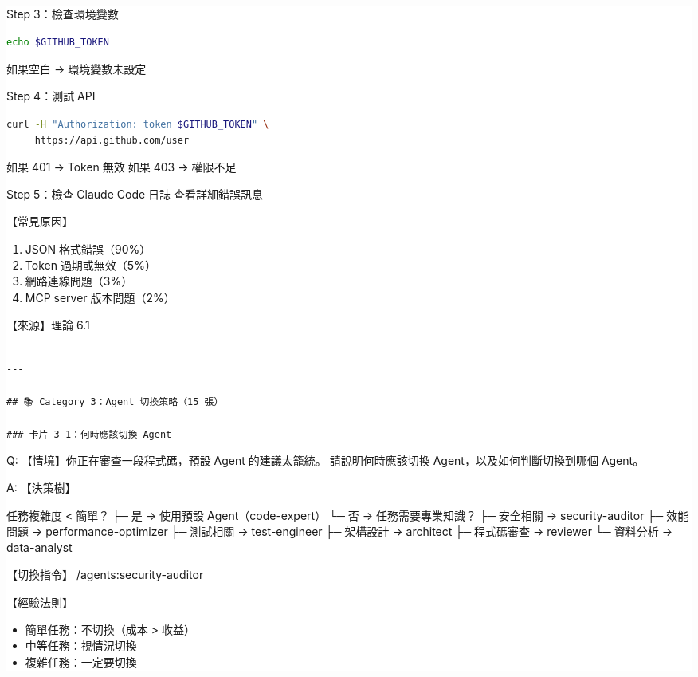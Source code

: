    Step 3：檢查環境變數
   ```bash
   echo $GITHUB_TOKEN
   ```
   如果空白 → 環境變數未設定

   Step 4：測試 API
   ```bash
   curl -H "Authorization: token $GITHUB_TOKEN" \
        https://api.github.com/user
   ```
   如果 401 → Token 無效
   如果 403 → 權限不足

   Step 5：檢查 Claude Code 日誌
   查看詳細錯誤訊息

   【常見原因】
   1. JSON 格式錯誤（90%）
   2. Token 過期或無效（5%）
   3. 網路連線問題（3%）
   4. MCP server 版本問題（2%）

   【來源】理論 6.1
```

---

## 📚 Category 3：Agent 切換策略（15 張）

### 卡片 3-1：何時應該切換 Agent

```
Q: 【情境】你正在審查一段程式碼，預設 Agent 的建議太籠統。
   請說明何時應該切換 Agent，以及如何判斷切換到哪個 Agent。

A: 【決策樹】

   任務複雜度 < 簡單？
   ├─ 是 → 使用預設 Agent（code-expert）
   └─ 否 → 任務需要專業知識？
       ├─ 安全相關 → security-auditor
       ├─ 效能問題 → performance-optimizer
       ├─ 測試相關 → test-engineer
       ├─ 架構設計 → architect
       ├─ 程式碼審查 → reviewer
       └─ 資料分析 → data-analyst

   【切換指令】
   /agents:security-auditor

   【經驗法則】
   - 簡單任務：不切換（成本 > 收益）
   - 中等任務：視情況切換
   - 複雜任務：一定要切換
